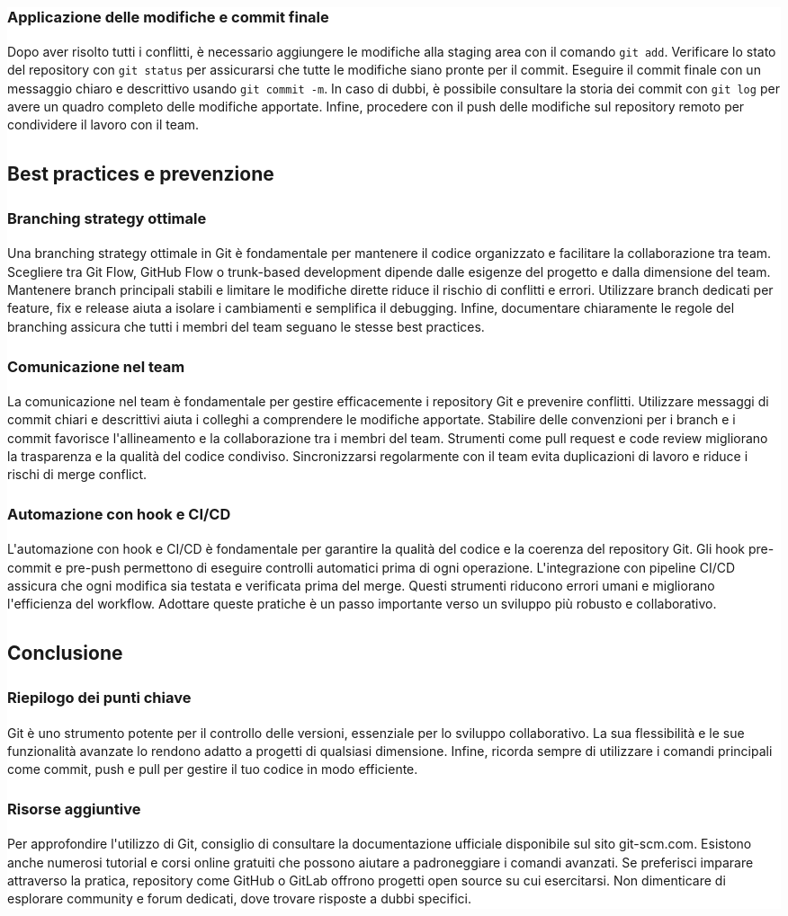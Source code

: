### Applicazione delle modifiche e commit finale
Dopo aver risolto tutti i conflitti, è necessario aggiungere le modifiche alla staging area con il comando `git add`. Verificare lo stato del repository con `git status` per assicurarsi che tutte le modifiche siano pronte per il commit. Eseguire il commit finale con un messaggio chiaro e descrittivo usando `git commit -m`. In caso di dubbi, è possibile consultare la storia dei commit con `git log` per avere un quadro completo delle modifiche apportate. Infine, procedere con il push delle modifiche sul repository remoto per condividere il lavoro con il team.

## Best practices e prevenzione

### Branching strategy ottimale
Una branching strategy ottimale in Git è fondamentale per mantenere il codice organizzato e facilitare la collaborazione tra team. Scegliere tra Git Flow, GitHub Flow o trunk-based development dipende dalle esigenze del progetto e dalla dimensione del team. Mantenere branch principali stabili e limitare le modifiche dirette riduce il rischio di conflitti e errori. Utilizzare branch dedicati per feature, fix e release aiuta a isolare i cambiamenti e semplifica il debugging. Infine, documentare chiaramente le regole del branching assicura che tutti i membri del team seguano le stesse best practices.

### Comunicazione nel team
La comunicazione nel team è fondamentale per gestire efficacemente i repository Git e prevenire conflitti. Utilizzare messaggi di commit chiari e descrittivi aiuta i colleghi a comprendere le modifiche apportate. Stabilire delle convenzioni per i branch e i commit favorisce l'allineamento e la collaborazione tra i membri del team. Strumenti come pull request e code review migliorano la trasparenza e la qualità del codice condiviso. Sincronizzarsi regolarmente con il team evita duplicazioni di lavoro e riduce i rischi di merge conflict.

### Automazione con hook e CI/CD
L'automazione con hook e CI/CD è fondamentale per garantire la qualità del codice e la coerenza del repository Git. Gli hook pre-commit e pre-push permettono di eseguire controlli automatici prima di ogni operazione. L'integrazione con pipeline CI/CD assicura che ogni modifica sia testata e verificata prima del merge. Questi strumenti riducono errori umani e migliorano l'efficienza del workflow. Adottare queste pratiche è un passo importante verso un sviluppo più robusto e collaborativo.

## Conclusione

### Riepilogo dei punti chiave
Git è uno strumento potente per il controllo delle versioni, essenziale per lo sviluppo collaborativo. La sua flessibilità e le sue funzionalità avanzate lo rendono adatto a progetti di qualsiasi dimensione. Infine, ricorda sempre di utilizzare i comandi principali come commit, push e pull per gestire il tuo codice in modo efficiente. 

### Risorse aggiuntive
Per approfondire l'utilizzo di Git, consiglio di consultare la documentazione ufficiale disponibile sul sito git-scm.com. Esistono anche numerosi tutorial e corsi online gratuiti che possono aiutare a padroneggiare i comandi avanzati. Se preferisci imparare attraverso la pratica, repository come GitHub o GitLab offrono progetti open source su cui esercitarsi. Non dimenticare di esplorare community e forum dedicati, dove trovare risposte a dubbi specifici.


